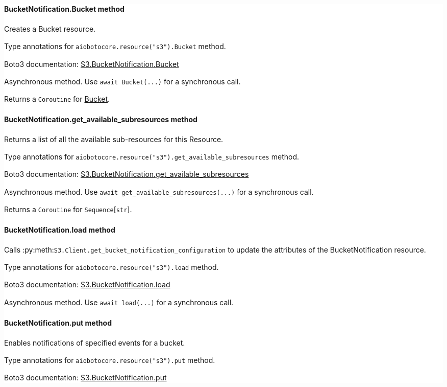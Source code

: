 <a id="bucketnotificationbucket-method"></a>

#### BucketNotification.Bucket method

Creates a Bucket resource.

Type annotations for `aiobotocore.resource("s3").Bucket` method.

Boto3 documentation:
[S3.BucketNotification.Bucket](https://boto3.amazonaws.com/v1/documentation/api/latest/reference/services/s3.html#S3.BucketNotification.Bucket)

Asynchronous method. Use `await Bucket(...)` for a synchronous call.

Returns a `Coroutine` for [Bucket](#bucket).

<a id="bucketnotificationget_available_subresources-method"></a>

#### BucketNotification.get_available_subresources method

Returns a list of all the available sub-resources for this Resource.

Type annotations for `aiobotocore.resource("s3").get_available_subresources`
method.

Boto3 documentation:
[S3.BucketNotification.get_available_subresources](https://boto3.amazonaws.com/v1/documentation/api/latest/reference/services/s3.html#S3.BucketNotification.get_available_subresources)

Asynchronous method. Use `await get_available_subresources(...)` for a
synchronous call.

Returns a `Coroutine` for `Sequence`\[`str`\].

<a id="bucketnotificationload-method"></a>

#### BucketNotification.load method

Calls :py:meth:`S3.Client.get_bucket_notification_configuration` to update the
attributes of the BucketNotification resource.

Type annotations for `aiobotocore.resource("s3").load` method.

Boto3 documentation:
[S3.BucketNotification.load](https://boto3.amazonaws.com/v1/documentation/api/latest/reference/services/s3.html#S3.BucketNotification.load)

Asynchronous method. Use `await load(...)` for a synchronous call.

<a id="bucketnotificationput-method"></a>

#### BucketNotification.put method

Enables notifications of specified events for a bucket.

Type annotations for `aiobotocore.resource("s3").put` method.

Boto3 documentation:
[S3.BucketNotification.put](https://boto3.amazonaws.com/v1/documentation/api/latest/reference/services/s3.html#S3.BucketNotification.put)
